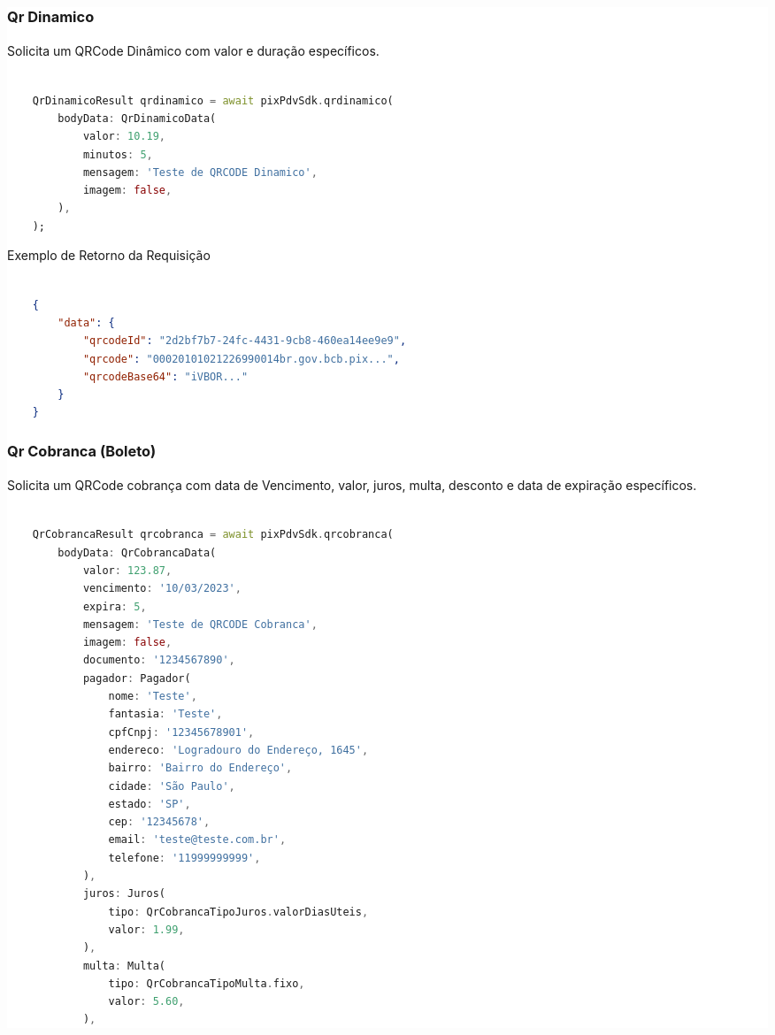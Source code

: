 ### Qr Dinamico

Solicita um QRCode Dinâmico com valor e duração específicos.

```dart

    QrDinamicoResult qrdinamico = await pixPdvSdk.qrdinamico(
        bodyData: QrDinamicoData(
            valor: 10.19,
            minutos: 5,
            mensagem: 'Teste de QRCODE Dinamico',
            imagem: false,
        ),
    );

```

Exemplo de Retorno da Requisição

```json

    {
        "data": {
            "qrcodeId": "2d2bf7b7-24fc-4431-9cb8-460ea14ee9e9",
            "qrcode": "00020101021226990014br.gov.bcb.pix...",
            "qrcodeBase64": "iVBOR..."
        }
    }

```

### Qr Cobranca (Boleto)

Solicita um QRCode cobrança com data de Vencimento, valor, juros, multa, desconto e data de expiração específicos.

```dart

    QrCobrancaResult qrcobranca = await pixPdvSdk.qrcobranca(
        bodyData: QrCobrancaData(
            valor: 123.87,
            vencimento: '10/03/2023',
            expira: 5,
            mensagem: 'Teste de QRCODE Cobranca',
            imagem: false,
            documento: '1234567890',
            pagador: Pagador(
                nome: 'Teste',
                fantasia: 'Teste',
                cpfCnpj: '12345678901',
                endereco: 'Logradouro do Endereço, 1645',
                bairro: 'Bairro do Endereço',
                cidade: 'São Paulo',
                estado: 'SP',
                cep: '12345678',
                email: 'teste@teste.com.br',
                telefone: '11999999999',
            ),
            juros: Juros(
                tipo: QrCobrancaTipoJuros.valorDiasUteis,
                valor: 1.99,
            ),
            multa: Multa(
                tipo: QrCobrancaTipoMulta.fixo,
                valor: 5.60,
            ),
```